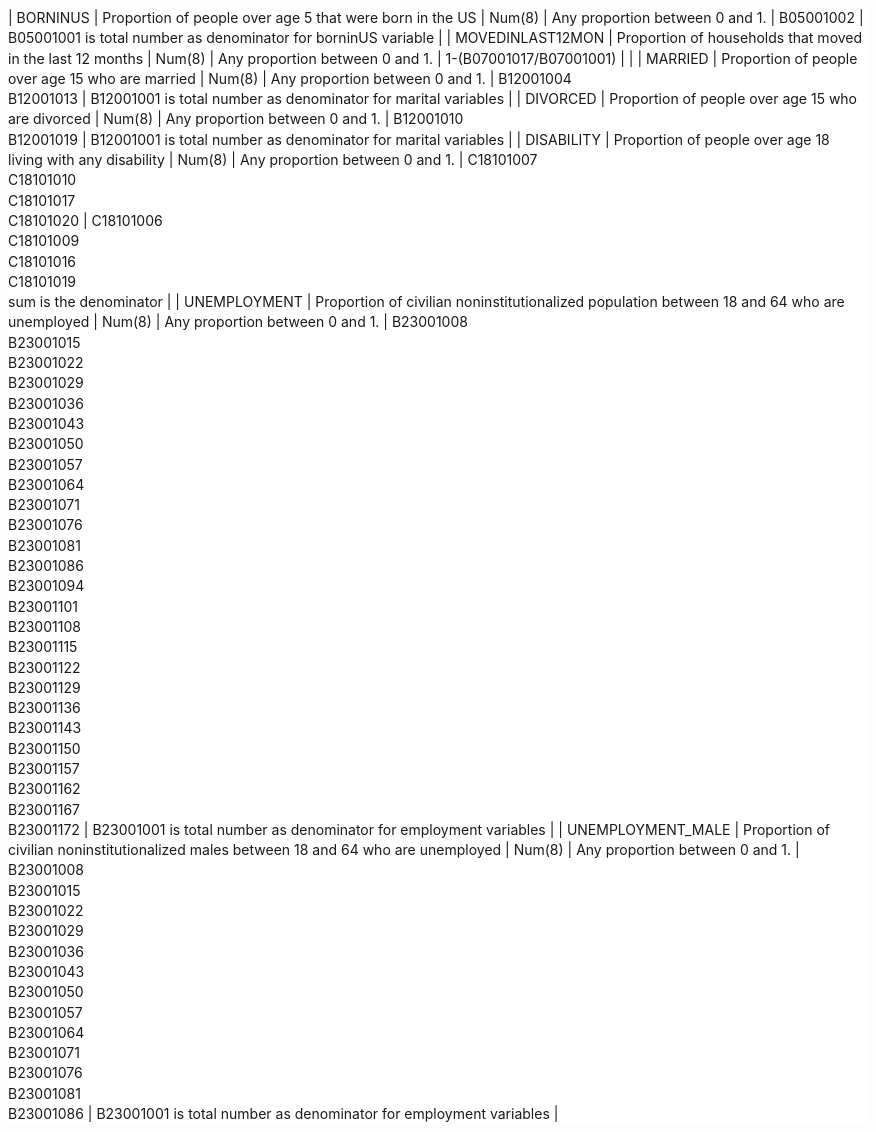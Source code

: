 | BORNINUS                 | Proportion of people over age 5 that were born in the US                                                  | Num(8)    | Any proportion between 0 and 1.                                                                                | B05001002                                                                                                                                                                                                                                                                                                                                                               | B05001001 is total number as denominator for borninUS variable                                                                                                           |
| MOVEDINLAST12MON         | Proportion of households that moved in the last 12 months                                                 | Num(8)    | Any proportion between 0 and 1.                                                                                | 1-(B07001017/B07001001)                                                                                                                                                                                                                                                                                                                                                 |                                                                                                                                                                          |
| MARRIED                  | Proportion of people over age 15 who are married                                                          | Num(8)    | Any proportion between 0 and 1.                                                                                | B12001004 <br>B12001013                                                                                                                                                                                                                                                                                                                                                 | B12001001 is total number as denominator for marital variables                                                                                                           |
| DIVORCED                 | Proportion of people over age 15 who are divorced                                                         | Num(8)    | Any proportion between 0 and 1.                                                                                | B12001010 <br>B12001019                                                                                                                                                                                                                                                                                                                                                 | B12001001 is total number as denominator for marital variables                                                                                                           |
| DISABILITY               | Proportion of people over age 18 living with any disability                                               | Num(8)    | Any proportion between 0 and 1.                                                                                | C18101007 <br>C18101010 <br>C18101017 <br>C18101020                                                                                                                                                                                                                                                                                                                     | C18101006 <br>C18101009 <br>C18101016 <br>C18101019 <br>sum is the denominator                                                                                           |
| UNEMPLOYMENT             | Proportion of civilian noninstitutionalized population between 18 and 64 who are unemployed               | Num(8)    | Any proportion between 0 and 1.                                                                                | B23001008 <br>B23001015 <br>B23001022 <br>B23001029 <br>B23001036 <br>B23001043 <br>B23001050 <br>B23001057 <br>B23001064 <br>B23001071 <br>B23001076 <br>B23001081 <br>B23001086 <br>B23001094 <br>B23001101 <br>B23001108 <br>B23001115 <br>B23001122 <br>B23001129 <br>B23001136 <br>B23001143 <br>B23001150 <br>B23001157 <br>B23001162 <br>B23001167 <br>B23001172 | B23001001 is total number as denominator for employment variables                                                                                                        |
| UNEMPLOYMENT\_MALE       | Proportion of civilian noninstitutionalized males between 18 and 64 who are unemployed                    | Num(8)    | Any proportion between 0 and 1.                                                                                | B23001008 <br>B23001015 <br>B23001022 <br>B23001029 <br>B23001036 <br>B23001043 <br>B23001050 <br>B23001057 <br>B23001064 <br>B23001071 <br>B23001076 <br>B23001081 <br>B23001086                                                                                                                                                                                       | B23001001 is total number as denominator for employment variables                                                                                                        |